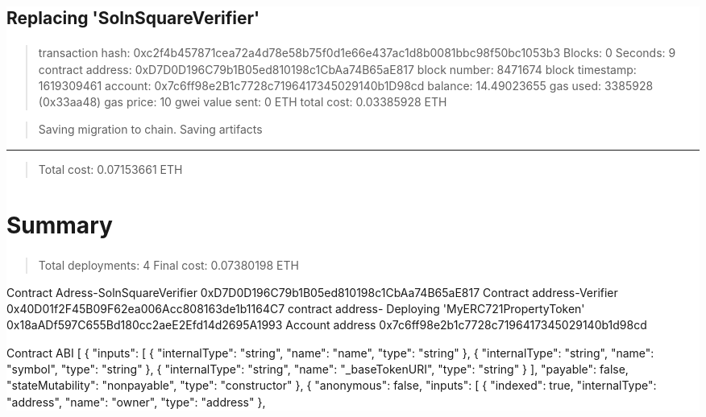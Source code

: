 
   Replacing 'SolnSquareVerifier'
   ------------------------------
   > transaction hash:    0xc2f4b457871cea72a4d78e58b75f0d1e66e437ac1d8b0081bbc98f50bc1053b3
   > Blocks: 0            Seconds: 9
   > contract address:    0xD7D0D196C79b1B05ed810198c1CbAa74B65aE817
   > block number:        8471674
   > block timestamp:     1619309461
   > account:             0x7c6ff98e2B1c7728c7196417345029140b1D98cd
   > balance:             14.49023655
   > gas used:            3385928 (0x33aa48)
   > gas price:           10 gwei
   > value sent:          0 ETH
   > total cost:          0.03385928 ETH


   > Saving migration to chain.
   > Saving artifacts
   -------------------------------------
   > Total cost:          0.07153661 ETH


Summary
=======
> Total deployments:   4
> Final cost:          0.07380198 ETH

Contract Adress-SolnSquareVerifier 0xD7D0D196C79b1B05ed810198c1CbAa74B65aE817
Contract address-Verifier 0x40D01f2F45B09F62ea006Acc808163de1b1164C7
contract address-   Deploying 'MyERC721PropertyToken'
 0x18aADf597C655Bd180cc2aeE2Efd14d2695A1993
Account address 0x7c6ff98e2b1c7728c7196417345029140b1d98cd


Contract ABI
[
    {
      "inputs": [
        {
          "internalType": "string",
          "name": "name",
          "type": "string"
        },
        {
          "internalType": "string",
          "name": "symbol",
          "type": "string"
        },
        {
          "internalType": "string",
          "name": "_baseTokenURI",
          "type": "string"
        }
      ],
      "payable": false,
      "stateMutability": "nonpayable",
      "type": "constructor"
    },
    {
      "anonymous": false,
      "inputs": [
        {
          "indexed": true,
          "internalType": "address",
          "name": "owner",
          "type": "address"
        },